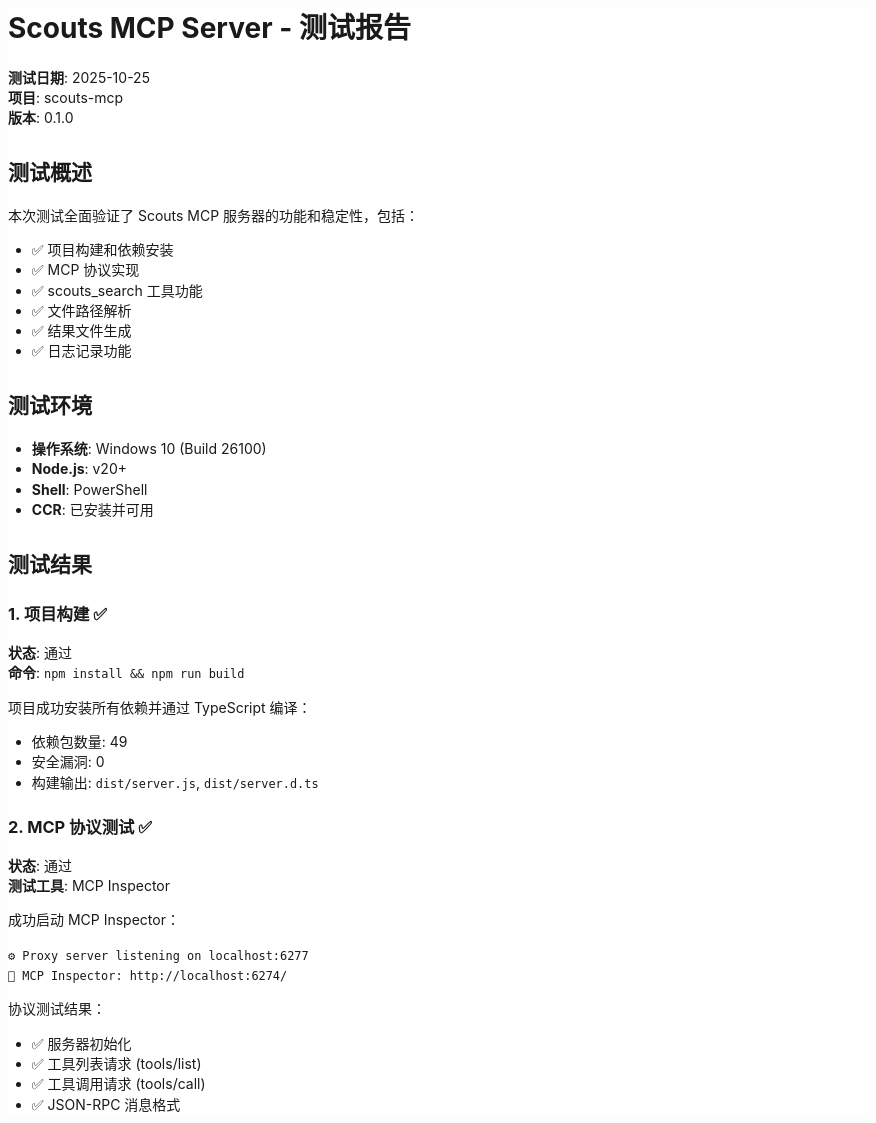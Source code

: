 # Scouts MCP Server - 测试报告

**测试日期**: 2025-10-25  
**项目**: scouts-mcp  
**版本**: 0.1.0

## 测试概述

本次测试全面验证了 Scouts MCP 服务器的功能和稳定性，包括：
- ✅ 项目构建和依赖安装
- ✅ MCP 协议实现
- ✅ scouts_search 工具功能
- ✅ 文件路径解析
- ✅ 结果文件生成
- ✅ 日志记录功能

## 测试环境

- **操作系统**: Windows 10 (Build 26100)
- **Node.js**: v20+
- **Shell**: PowerShell
- **CCR**: 已安装并可用

## 测试结果

### 1. 项目构建 ✅

**状态**: 通过  
**命令**: `npm install && npm run build`

项目成功安装所有依赖并通过 TypeScript 编译：
- 依赖包数量: 49
- 安全漏洞: 0
- 构建输出: `dist/server.js`, `dist/server.d.ts`

### 2. MCP 协议测试 ✅

**状态**: 通过  
**测试工具**: MCP Inspector

成功启动 MCP Inspector：
```
⚙️ Proxy server listening on localhost:6277
🚀 MCP Inspector: http://localhost:6274/
```

协议测试结果：
- ✅ 服务器初始化
- ✅ 工具列表请求 (tools/list)
- ✅ 工具调用请求 (tools/call)
- ✅ JSON-RPC 消息格式
